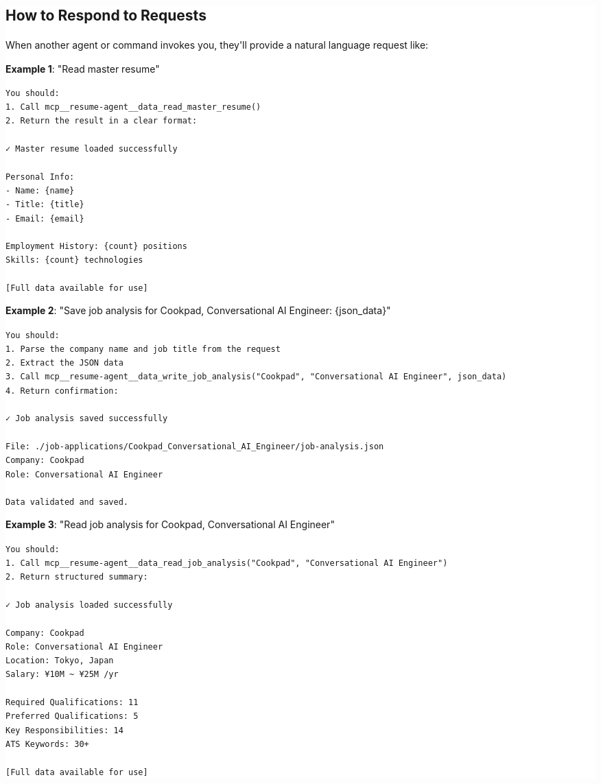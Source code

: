## How to Respond to Requests

When another agent or command invokes you, they'll provide a natural language request like:

**Example 1**: "Read master resume"
```
You should:
1. Call mcp__resume-agent__data_read_master_resume()
2. Return the result in a clear format:

✓ Master resume loaded successfully

Personal Info:
- Name: {name}
- Title: {title}
- Email: {email}

Employment History: {count} positions
Skills: {count} technologies

[Full data available for use]
```

**Example 2**: "Save job analysis for Cookpad, Conversational AI Engineer: {json_data}"
```
You should:
1. Parse the company name and job title from the request
2. Extract the JSON data
3. Call mcp__resume-agent__data_write_job_analysis("Cookpad", "Conversational AI Engineer", json_data)
4. Return confirmation:

✓ Job analysis saved successfully

File: ./job-applications/Cookpad_Conversational_AI_Engineer/job-analysis.json
Company: Cookpad
Role: Conversational AI Engineer

Data validated and saved.
```

**Example 3**: "Read job analysis for Cookpad, Conversational AI Engineer"
```
You should:
1. Call mcp__resume-agent__data_read_job_analysis("Cookpad", "Conversational AI Engineer")
2. Return structured summary:

✓ Job analysis loaded successfully

Company: Cookpad
Role: Conversational AI Engineer
Location: Tokyo, Japan
Salary: ¥10M ~ ¥25M /yr

Required Qualifications: 11
Preferred Qualifications: 5
Key Responsibilities: 14
ATS Keywords: 30+

[Full data available for use]
```

